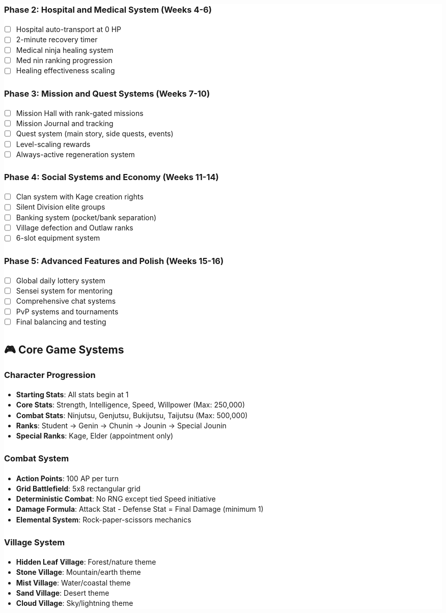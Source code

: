 ### Phase 2: Hospital and Medical System (Weeks 4-6)
- [ ] Hospital auto-transport at 0 HP
- [ ] 2-minute recovery timer
- [ ] Medical ninja healing system
- [ ] Med nin ranking progression
- [ ] Healing effectiveness scaling

### Phase 3: Mission and Quest Systems (Weeks 7-10)
- [ ] Mission Hall with rank-gated missions
- [ ] Mission Journal and tracking
- [ ] Quest system (main story, side quests, events)
- [ ] Level-scaling rewards
- [ ] Always-active regeneration system

### Phase 4: Social Systems and Economy (Weeks 11-14)
- [ ] Clan system with Kage creation rights
- [ ] Silent Division elite groups
- [ ] Banking system (pocket/bank separation)
- [ ] Village defection and Outlaw ranks
- [ ] 6-slot equipment system

### Phase 5: Advanced Features and Polish (Weeks 15-16)
- [ ] Global daily lottery system
- [ ] Sensei system for mentoring
- [ ] Comprehensive chat systems
- [ ] PvP systems and tournaments
- [ ] Final balancing and testing

## 🎮 Core Game Systems

### Character Progression
- **Starting Stats**: All stats begin at 1
- **Core Stats**: Strength, Intelligence, Speed, Willpower (Max: 250,000)
- **Combat Stats**: Ninjutsu, Genjutsu, Bukijutsu, Taijutsu (Max: 500,000)
- **Ranks**: Student → Genin → Chunin → Jounin → Special Jounin
- **Special Ranks**: Kage, Elder (appointment only)

### Combat System
- **Action Points**: 100 AP per turn
- **Grid Battlefield**: 5x8 rectangular grid
- **Deterministic Combat**: No RNG except tied Speed initiative
- **Damage Formula**: Attack Stat - Defense Stat = Final Damage (minimum 1)
- **Elemental System**: Rock-paper-scissors mechanics

### Village System
- **Hidden Leaf Village**: Forest/nature theme
- **Stone Village**: Mountain/earth theme
- **Mist Village**: Water/coastal theme
- **Sand Village**: Desert theme
- **Cloud Village**: Sky/lightning theme
